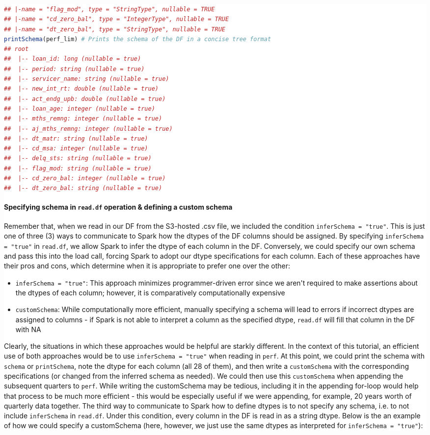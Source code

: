 ```r
## |-name = "flag_mod", type = "StringType", nullable = TRUE
## |-name = "cd_zero_bal", type = "IntegerType", nullable = TRUE
## |-name = "dt_zero_bal", type = "StringType", nullable = TRUE
printSchema(perf_lim) # Prints the schema of the DF in a concise tree format
## root
##  |-- loan_id: long (nullable = true)
##  |-- period: string (nullable = true)
##  |-- servicer_name: string (nullable = true)
##  |-- new_int_rt: double (nullable = true)
##  |-- act_endg_upb: double (nullable = true)
##  |-- loan_age: integer (nullable = true)
##  |-- mths_remng: integer (nullable = true)
##  |-- aj_mths_remng: integer (nullable = true)
##  |-- dt_matr: string (nullable = true)
##  |-- cd_msa: integer (nullable = true)
##  |-- delq_sts: string (nullable = true)
##  |-- flag_mod: string (nullable = true)
##  |-- cd_zero_bal: integer (nullable = true)
##  |-- dt_zero_bal: string (nullable = true)
```

#### Specifying schema in `read.df` operation & defining a custom schema

Remember that, when we read in our DF from the S3-hosted .csv file, we included the condition `inferSchema = "true"`. This is just one of three (3) ways to communicate to Spark how the dtypes of the DF columns should be assigned. By specifying `inferSchema = "true"` in `read.df`, we allow Spark to infer the dtype of each column in the DF. Conversely, we could specify our own schema and pass this into the load call, forcing Spark to adopt our dtype specifications for each column. Each of these approaches have their pros and cons, which determine when it is appropriate to prefer one over the other:

* `inferSchema = "true"`: This approach minimizes programmer-driven error since we aren't required to make assertions about the dtypes of each column; however, it is comparatively computationally expensive

* `customSchema`: While computationally more efficient, manually specifying a schema will lead to errors if incorrect dtypes are assigned to columns - if Spark is not able to interpret a column as the specified dtype, `read.df` will fill that column in the DF with NA

Clearly, the situations in which these approaches would be helpful are starkly different. In the context of this tutorial, an efficient use of both approaches would be to use `inferSchema = "true"` when reading in `perf`. At this point, we could print the schema with `schema` or `printSchema`, note the dtype for each column (all 28 of them), and then write a `customSchema` with the corresponding specifications (or changed from the inferred schema as needed). We could then use this `customSchema` when appending the subsequent quarters to `perf`. While writing the customSchema may be tedious, including it in the appending for-loop would help that process to be much more efficient - this would be especially useful if we were appending, for example, 20 years worth of quarterly data together. The third way to communicate to Spark how to define dtypes is to not specify any schema, i.e. to not include `inferSchema` in `read.df`. Under this condition, every column in the DF is read in as a string dtype. Below is the an example of how we could specify a customSchema (here, however, we just use the same dtypes as interpreted for `inferSchema = "true"`):
